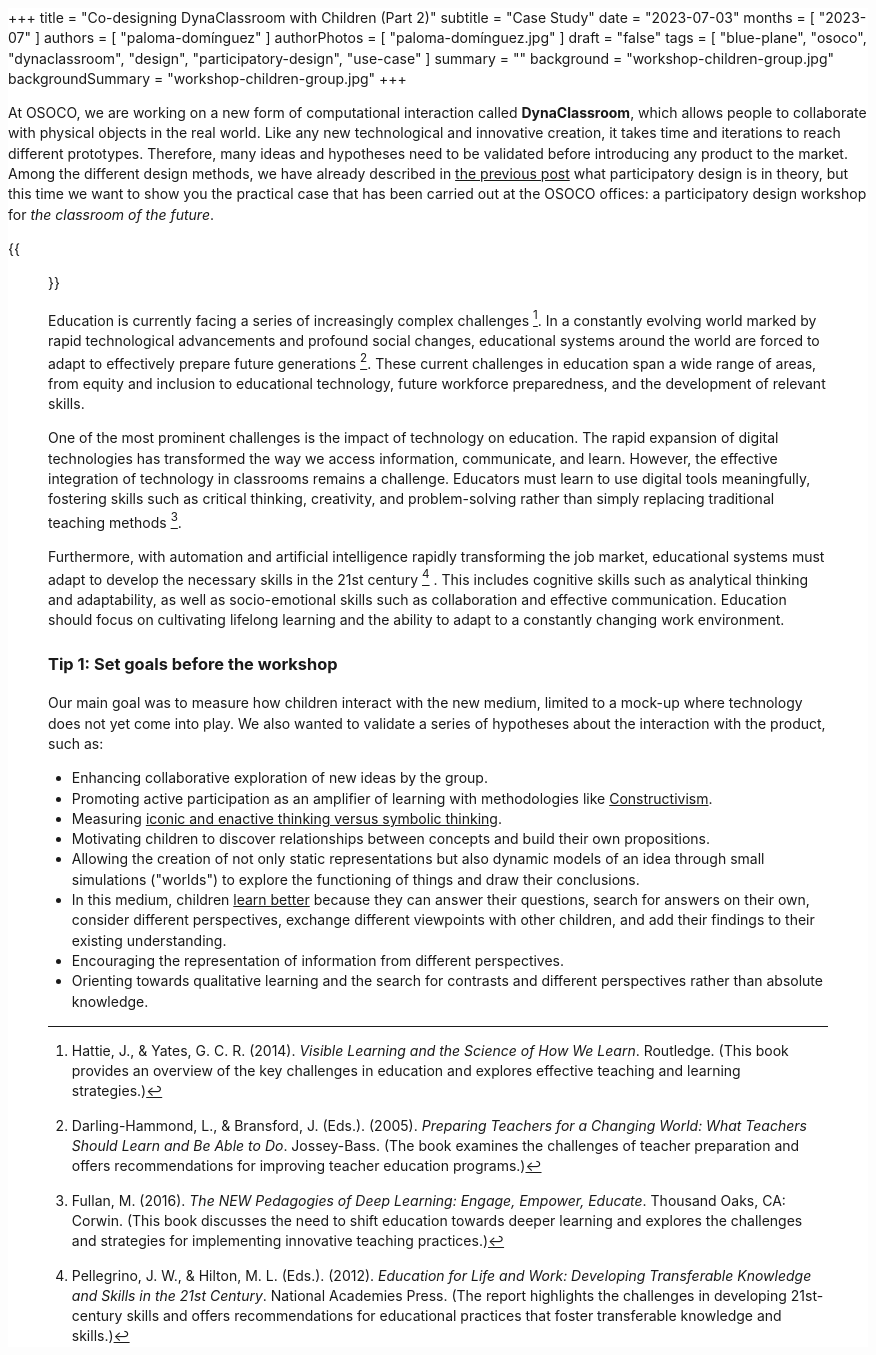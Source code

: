 +++
title = "Co-designing DynaClassroom with Children (Part 2)"
subtitle = "Case Study"
date = "2023-07-03"
months = [ "2023-07" ]
authors = [ "paloma-domínguez" ]
authorPhotos = [ "paloma-domínguez.jpg" ]
draft = "false"
tags = [ "blue-plane", "osoco", "dynaclassroom", "design", "participatory-design", "use-case" ]
summary = ""
background = "workshop-children-group.jpg"
backgroundSummary = "workshop-children-group.jpg"
+++

At OSOCO, we are working on a new form of computational interaction called **DynaClassroom**, which allows people to collaborate with physical objects in the real world. Like any new technological and innovative creation, it takes time and iterations to reach different prototypes. Therefore, many ideas and hypotheses need to be validated before introducing any product to the market. Among the different design methods, we have already described in [the previous post](/thoughts/2023/04/co-designing-dynaclassroom-with-children-part-1/) what participatory design is in theory, but this time we want to show you the practical case that has been carried out at the OSOCO offices: a participatory design workshop for *the classroom of the future*.

{{<figure src="/images/thoughts/workshop-facilitator.jpg" width="70%" title="A group of children listening attentively to the workshop facilitator's explanations.">}}

Education is currently facing a series of increasingly complex challenges [^1]. In a constantly evolving world marked by rapid technological advancements and profound social changes, educational systems around the world are forced to adapt to effectively prepare future generations [^2]. These current challenges in education span a wide range of areas, from equity and inclusion to educational technology, future workforce preparedness, and the development of relevant skills.

One of the most prominent challenges is the impact of technology on education. The rapid expansion of digital technologies has transformed the way we access information, communicate, and learn. However, the effective integration of technology in classrooms remains a challenge. Educators must learn to use digital tools meaningfully, fostering skills such as critical thinking, creativity, and problem-solving rather than simply replacing traditional teaching methods [^3].

Furthermore, with automation and artificial intelligence rapidly transforming the job market, educational systems must adapt to develop the necessary skills in the 21st century [^4] . This includes cognitive skills such as analytical thinking and adaptability, as well as socio-emotional skills such as collaboration and effective communication. Education should focus on cultivating lifelong learning and the ability to adapt to a constantly changing work environment.

### Tip 1: Set goals before the workshop

Our main goal was to measure how children interact with the new medium, limited to a mock-up where technology does not yet come into play. We also wanted to validate a series of hypotheses about the interaction with the product, such as:

- Enhancing collaborative exploration of new ideas by the group.
- Promoting active participation as an amplifier of learning with methodologies like [Constructivism](https://www.wgu.edu/blog/what-constructivism2005.html).
- Measuring [iconic and enactive thinking versus symbolic thinking](http://mcs.open.ac.uk/jhm3/SVGrids/SVGRids_Files/SVG_EIS.html).
- Motivating children to discover relationships between concepts and build their own propositions.
- Allowing the creation of not only static representations but also dynamic models of an idea through small simulations ("worlds") to explore the functioning of things and draw their conclusions.
- In this medium, children [learn better](https://www.researchgate.net/publication/221407234_Evaluating_the_effectiveness_of_learning_interventions_an_information_systems_case_study) because they can answer their questions, search for answers on their own, consider different perspectives, exchange different viewpoints with other children, and add their findings to their existing understanding.
- Encouraging the representation of information from different perspectives.
- Orienting towards qualitative learning and the search for contrasts and different perspectives rather than absolute knowledge.


[^1]: Hattie, J., & Yates, G. C. R. (2014). *Visible Learning and the Science of How We Learn*. Routledge. (This book provides an overview of the key challenges in education and explores effective teaching and learning strategies.)
[^2]: Darling-Hammond, L., & Bransford, J. (Eds.). (2005). *Preparing Teachers for a Changing World: What Teachers Should Learn and Be Able to Do*. Jossey-Bass. (The book examines the challenges of teacher preparation and offers recommendations for improving teacher education programs.)
[^3]: Fullan, M. (2016). *The NEW Pedagogies of Deep Learning: Engage, Empower, Educate*. Thousand Oaks, CA: Corwin. (This book discusses the need to shift education towards deeper learning and explores the challenges and strategies for implementing innovative teaching practices.)
[^4]: Pellegrino, J. W., & Hilton, M. L. (Eds.). (2012). *Education for Life and Work: Developing Transferable Knowledge and Skills in the 21st Century*. National Academies Press. (The report highlights the challenges in developing 21st-century skills and offers recommendations for educational practices that foster transferable knowledge and skills.)